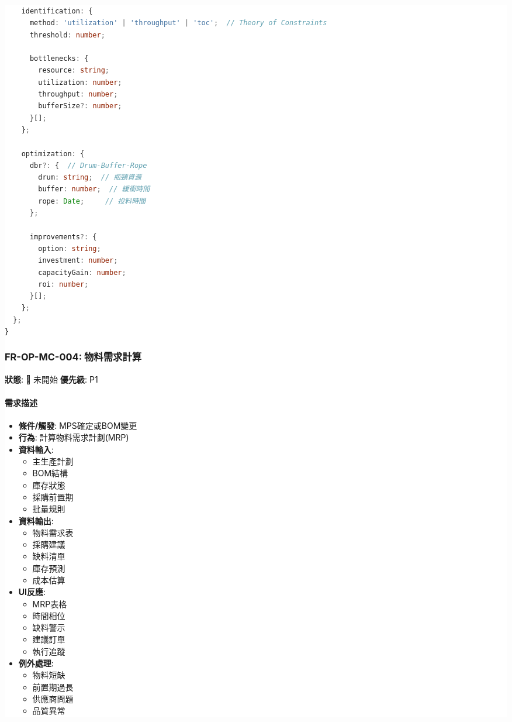 ```typescript
    identification: {
      method: 'utilization' | 'throughput' | 'toc';  // Theory of Constraints
      threshold: number;
      
      bottlenecks: {
        resource: string;
        utilization: number;
        throughput: number;
        bufferSize?: number;
      }[];
    };
    
    optimization: {
      dbr?: {  // Drum-Buffer-Rope
        drum: string;  // 瓶頸資源
        buffer: number;  // 緩衝時間
        rope: Date;     // 投料時間
      };
      
      improvements?: {
        option: string;
        investment: number;
        capacityGain: number;
        roi: number;
      }[];
    };
  };
}
```

### FR-OP-MC-004: 物料需求計算
**狀態**: 🔴 未開始
**優先級**: P1

#### 需求描述
- **條件/觸發**: MPS確定或BOM變更
- **行為**: 計算物料需求計劃(MRP)
- **資料輸入**: 
  - 主生產計劃
  - BOM結構
  - 庫存狀態
  - 採購前置期
  - 批量規則
- **資料輸出**: 
  - 物料需求表
  - 採購建議
  - 缺料清單
  - 庫存預測
  - 成本估算
- **UI反應**: 
  - MRP表格
  - 時間相位
  - 缺料警示
  - 建議訂單
  - 執行追蹤
- **例外處理**: 
  - 物料短缺
  - 前置期過長
  - 供應商問題
  - 品質異常
